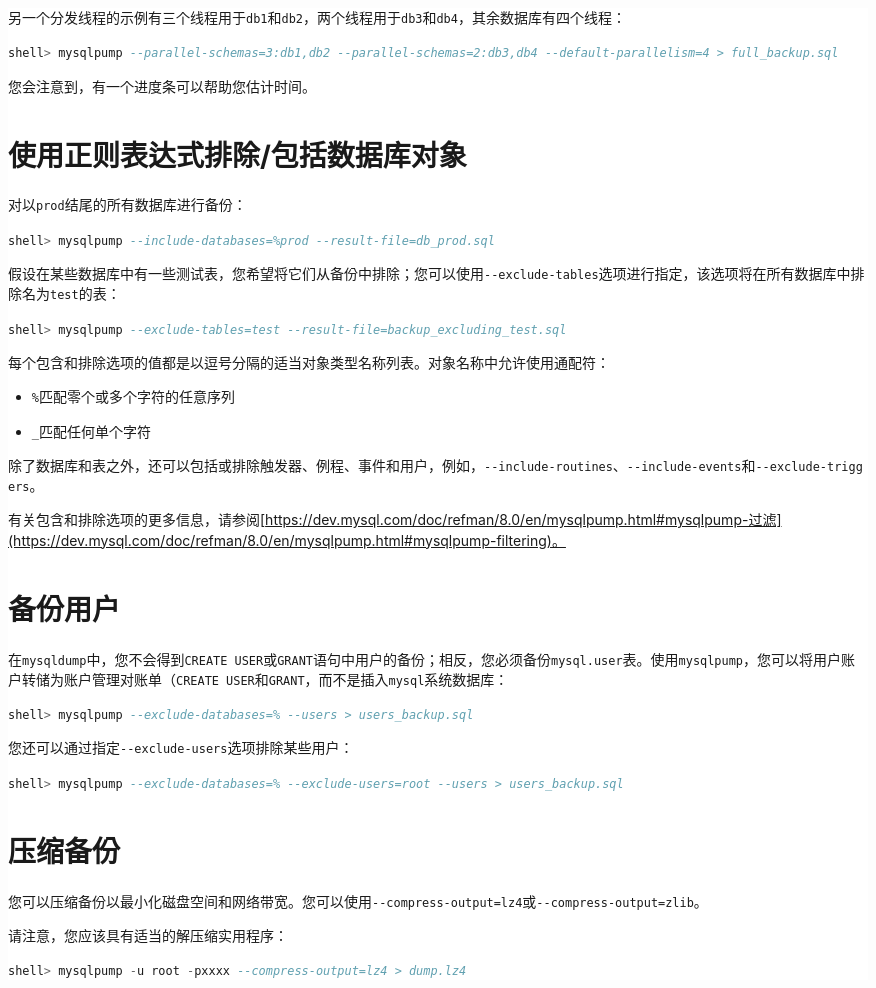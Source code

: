 另一个分发线程的示例有三个线程用于`db1`和`db2`，两个线程用于`db3`和`db4`，其余数据库有四个线程：

```sql
shell> mysqlpump --parallel-schemas=3:db1,db2 --parallel-schemas=2:db3,db4 --default-parallelism=4 > full_backup.sql
```

您会注意到，有一个进度条可以帮助您估计时间。

# 使用正则表达式排除/包括数据库对象

对以`prod`结尾的所有数据库进行备份：

```sql
shell> mysqlpump --include-databases=%prod --result-file=db_prod.sql
```

假设在某些数据库中有一些测试表，您希望将它们从备份中排除；您可以使用`--exclude-tables`选项进行指定，该选项将在所有数据库中排除名为`test`的表：

```sql
shell> mysqlpump --exclude-tables=test --result-file=backup_excluding_test.sql
```

每个包含和排除选项的值都是以逗号分隔的适当对象类型名称列表。对象名称中允许使用通配符：

*   `%`匹配零个或多个字符的任意序列

*   `_`匹配任何单个字符

除了数据库和表之外，还可以包括或排除触发器、例程、事件和用户，例如，`--include-routines`、`--include-events`和`--exclude-triggers`。

有关包含和排除选项的更多信息，请参阅[https://dev.mysql.com/doc/refman/8.0/en/mysqlpump.html#mysqlpump-过滤](https://dev.mysql.com/doc/refman/8.0/en/mysqlpump.html#mysqlpump-filtering)。

# 备份用户

在`mysqldump`中，您不会得到`CREATE USER`或`GRANT`语句中用户的备份；相反，您必须备份`mysql.user`表。使用`mysqlpump`，您可以将用户账户转储为账户管理对账单（`CREATE USER`和`GRANT`，而不是插入`mysql`系统数据库：

```sql
shell> mysqlpump --exclude-databases=% --users > users_backup.sql
```

您还可以通过指定`--exclude-users`选项排除某些用户：

```sql
shell> mysqlpump --exclude-databases=% --exclude-users=root --users > users_backup.sql
```

# 压缩备份

您可以压缩备份以最小化磁盘空间和网络带宽。您可以使用`--compress-output=lz4`或`--compress-output=zlib`。

请注意，您应该具有适当的解压缩实用程序：

```sql
shell> mysqlpump -u root -pxxxx --compress-output=lz4 > dump.lz4
```
